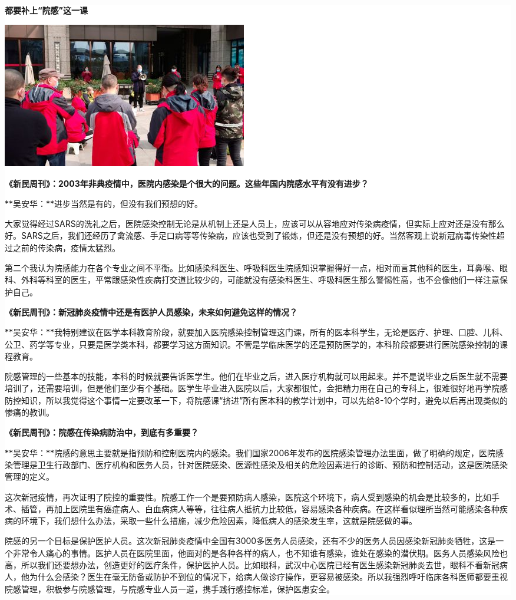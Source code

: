 **都要补上“院感”这一课**

  

![](/images/post/de64b082dd09d8214430793322740b83.jpg)

**《新民周刊》：2003年非典疫情中，医院内感染是个很大的问题。这些年国内院感水平有没有进步？**

**吴安华：**进步当然是有的，但没有我们预想的好。

大家觉得经过SARS的洗礼之后，医院感染控制无论是从机制上还是人员上，应该可以从容地应对传染病疫情，但实际上应对还是没有那么好。SARS之后，我们还经历了禽流感、手足口病等等传染病，应该也受到了锻炼，但还是没有预想的好。当然客观上说新冠病毒传染性超过之前的传染病，疫情太猛烈。

第二个我认为院感能力在各个专业之间不平衡。比如感染科医生、呼吸科医生院感知识掌握得好一点，相对而言其他科的医生，耳鼻喉、眼科、外科等科室的医生，平常跟感染性疾病打交道比较少的，可能就没有感染科医生、呼吸科医生那么警惕性高，也不会像他们一样注意保护自己。

**《新民周刊》：新冠肺炎疫情中还是有医护人员感染，未来如何避免这样的情况？**

**吴安华：**我特别建议在医学本科教育阶段，就要加入医院感染控制管理这门课，所有的医本科学生，无论是医疗、护理、口腔、儿科、公卫、药学等专业，只要是医学类本科，都要学习这方面知识。不管是学临床医学的还是预防医学的，本科阶段都要进行医院感染控制的课程教育。

院感管理的一些基本的技能，本科的时候就要告诉医学生。他们在毕业之后，进入医疗机构就可以用起来。并不是说毕业之后医生就不需要培训了，还需要培训，但是他们至少有个基础。医学生毕业进入医院以后，大家都很忙，会把精力用在自己的专科上，很难很好地再学院感防控知识，所以我觉得这个事情一定要改革一下，将院感课“挤进”所有医本科的教学计划中，可以先给8-10个学时，避免以后再出现类似的惨痛的教训。

**《新民周刊》：院感在传染病防治中，到底有多重要？**

**吴安华：**院感的意思主要就是指预防和控制医院内的感染。我们国家2006年发布的医院感染管理办法里面，做了明确的规定，医院感染管理是卫生行政部门、医疗机构和医务人员，针对医院感染、医源性感染及相关的危险因素进行的诊断、预防和控制活动，这是医院感染管理的定义。

这次新冠疫情，再次证明了院控的重要性。院感工作一个是要预防病人感染，医院这个环境下，病人受到感染的机会是比较多的，比如手术、插管，再加上医院里有癌症病人、白血病病人等等，往往病人抵抗力比较低，容易感染各种疾病。在这样看似理所当然可能感染各种疾病的环境下，我们想什么办法，采取一些什么措施，减少危险因素，降低病人的感染发生率，这就是院感做的事。

院感的另一个目标是保护医护人员。这次新冠肺炎疫情中全国有3000多医务人员感染，还有不少的医务人员因感染新冠肺炎牺牲，这是一个非常令人痛心的事情。医护人员在医院里面，他面对的是各种各样的病人，也不知谁有感染，谁处在感染的潜伏期。医务人员感染风险也高，所以我们还要想办法，创造更好的医疗条件，保护医护人员。比如眼科，武汉中心医院已经有医生感染新冠肺炎去世，眼科不看新冠病人，他为什么会感染？医生在毫无防备或防护不到位的情况下，给病人做诊疗操作，更容易被感染。所以我强烈呼吁临床各科医师都要重视院感管理，积极参与院感管理，与院感专业人员一道，携手践行感控标准，保护医患安全。

  
